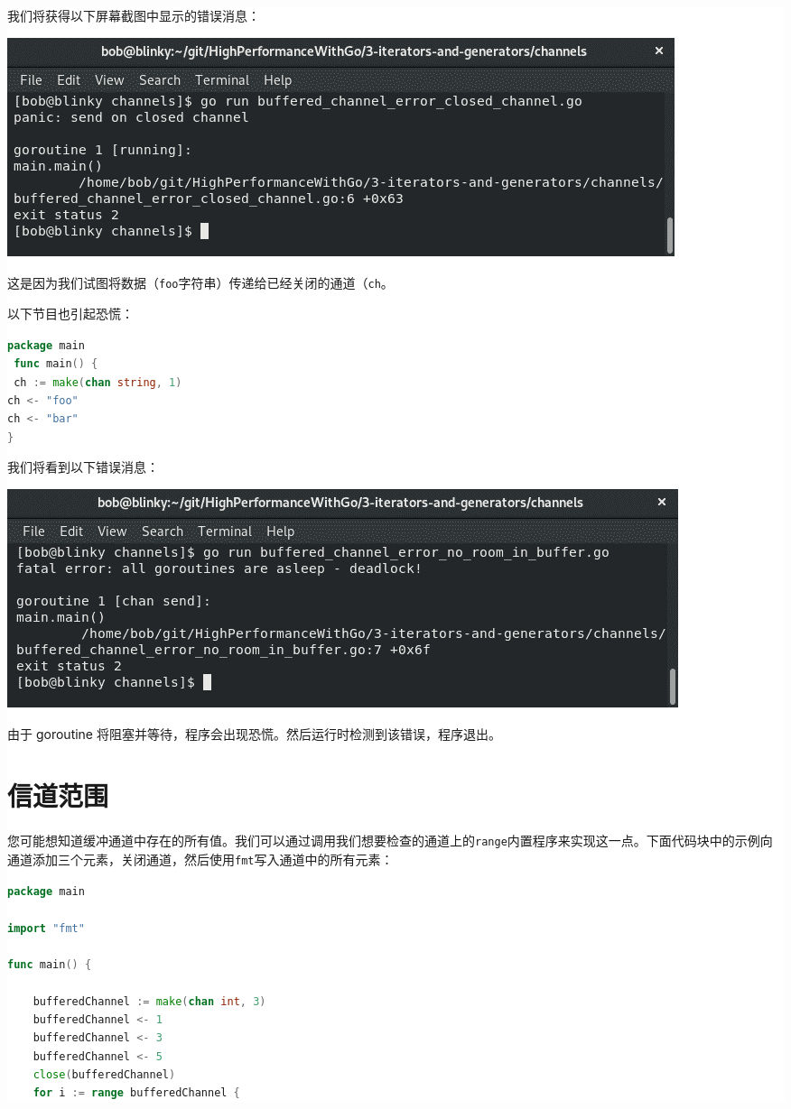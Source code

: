 我们将获得以下屏幕截图中显示的错误消息：

![](img/ac43436f-bb84-4120-aa93-6a018f3680f9.png)

这是因为我们试图将数据（`foo`字符串）传递给已经关闭的通道（`ch`。

以下节目也引起恐慌：

```go
package main 
 func main() {
 ch := make(chan string, 1)
ch <- "foo"
ch <- "bar"
}
```

我们将看到以下错误消息：

![](img/388c2dbf-21f0-44a4-bddf-9380ae00be8c.png)

由于 goroutine 将阻塞并等待，程序会出现恐慌。然后运行时检测到该错误，程序退出。

# 信道范围

您可能想知道缓冲通道中存在的所有值。我们可以通过调用我们想要检查的通道上的`range`内置程序来实现这一点。下面代码块中的示例向通道添加三个元素，关闭通道，然后使用`fmt`写入通道中的所有元素：

```go
package main

import "fmt"

func main() {

    bufferedChannel := make(chan int, 3)
    bufferedChannel <- 1
    bufferedChannel <- 3
    bufferedChannel <- 5
    close(bufferedChannel)                                                                                                                  
    for i := range bufferedChannel {
```